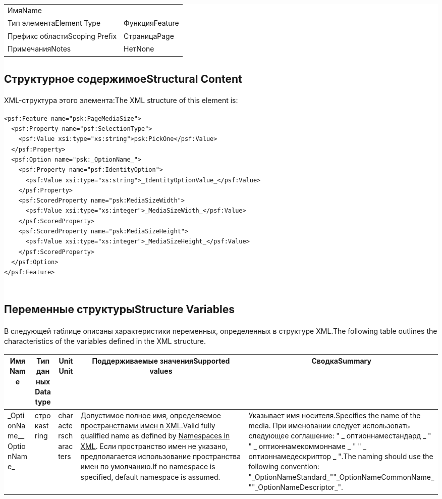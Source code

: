 

|                            |                    |
|----------------------------|--------------------|
| <span data-ttu-id="59d32-114">Имя</span><span class="sxs-lookup"><span data-stu-id="59d32-114">Name</span></span>                       |                    |
| <span data-ttu-id="59d32-115">Тип элемента</span><span class="sxs-lookup"><span data-stu-id="59d32-115">Element Type</span></span> <br/>   | <span data-ttu-id="59d32-116">Функция</span><span class="sxs-lookup"><span data-stu-id="59d32-116">Feature</span></span><br/> |
| <span data-ttu-id="59d32-117">Префикс области</span><span class="sxs-lookup"><span data-stu-id="59d32-117">Scoping Prefix</span></span> <br/> | <span data-ttu-id="59d32-118">Страница</span><span class="sxs-lookup"><span data-stu-id="59d32-118">Page</span></span><br/>    |
| <span data-ttu-id="59d32-119">Примечания</span><span class="sxs-lookup"><span data-stu-id="59d32-119">Notes</span></span> <br/>          | <span data-ttu-id="59d32-120">Нет</span><span class="sxs-lookup"><span data-stu-id="59d32-120">None</span></span><br/>    |



 

## <a name="structural-content"></a><span data-ttu-id="59d32-121">Структурное содержимое</span><span class="sxs-lookup"><span data-stu-id="59d32-121">Structural Content</span></span>

<span data-ttu-id="59d32-122">XML-структура этого элемента:</span><span class="sxs-lookup"><span data-stu-id="59d32-122">The XML structure of this element is:</span></span>

``` syntax
<psf:Feature name="psk:PageMediaSize">
  <psf:Property name="psf:SelectionType">
    <psf:Value xsi:type="xs:string">psk:PickOne</psf:Value>
  </psf:Property>
  <psf:Option name="psk:_OptionName_">
    <psf:Property name="psf:IdentityOption">
      <psf:Value xsi:type="xs:string">_IdentityOptionValue_</psf:Value>
    </psf:Property>
    <psf:ScoredProperty name="psk:MediaSizeWidth">
      <psf:Value xsi:type="xs:integer">_MediaSizeWidth_</psf:Value>
    </psf:ScoredProperty>
    <psf:ScoredProperty name="psk:MediaSizeHeight">
      <psf:Value xsi:type="xs:integer">_MediaSizeHeight_</psf:Value>
    </psf:ScoredProperty>
  </psf:Option>
</psf:Feature>
      
```

## <a name="structure-variables"></a><span data-ttu-id="59d32-123">Переменные структуры</span><span class="sxs-lookup"><span data-stu-id="59d32-123">Structure Variables</span></span>

<span data-ttu-id="59d32-124">В следующей таблице описаны характеристики переменных, определенных в структуре XML.</span><span class="sxs-lookup"><span data-stu-id="59d32-124">The following table outlines the characteristics of the variables defined in the XML structure.</span></span>



| <span data-ttu-id="59d32-125">Имя</span><span class="sxs-lookup"><span data-stu-id="59d32-125">Name</span></span>                                | <span data-ttu-id="59d32-126">Тип данных</span><span class="sxs-lookup"><span data-stu-id="59d32-126">Data type</span></span>          | <span data-ttu-id="59d32-127">Unit</span><span class="sxs-lookup"><span data-stu-id="59d32-127">Unit</span></span>                  | <span data-ttu-id="59d32-128">Поддерживаемые значения</span><span class="sxs-lookup"><span data-stu-id="59d32-128">Supported values</span></span>                                                                                                                                                                      | <span data-ttu-id="59d32-129">Сводка</span><span class="sxs-lookup"><span data-stu-id="59d32-129">Summary</span></span>                                                                                                                                                                   |
|-------------------------------------|--------------------|-----------------------|---------------------------------------------------------------------------------------------------------------------------------------------------------------------------------------|---------------------------------------------------------------------------------------------------------------------------------------------------------------------------|
| <span data-ttu-id="59d32-130">\_OptionName\_</span><span class="sxs-lookup"><span data-stu-id="59d32-130">\_OptionName\_</span></span><br/>           | <span data-ttu-id="59d32-131">строка</span><span class="sxs-lookup"><span data-stu-id="59d32-131">string</span></span><br/>  | <span data-ttu-id="59d32-132">characters</span><span class="sxs-lookup"><span data-stu-id="59d32-132">characters</span></span><br/> | <span data-ttu-id="59d32-133">Допустимое полное имя, определяемое [пространствами имен в XML](https://www.w3.org/TR/1999/REC-xml-names-19990114/).</span><span class="sxs-lookup"><span data-stu-id="59d32-133">Valid fully qualified name as defined by [Namespaces in XML](https://www.w3.org/TR/1999/REC-xml-names-19990114/).</span></span> <span data-ttu-id="59d32-134">Если пространство имен не указано, предполагается использование пространства имен по умолчанию.</span><span class="sxs-lookup"><span data-stu-id="59d32-134">If no namespace is specified, default namespace is assumed.</span></span><br/> | <span data-ttu-id="59d32-135">Указывает имя носителя.</span><span class="sxs-lookup"><span data-stu-id="59d32-135">Specifies the name of the media.</span></span> <span data-ttu-id="59d32-136">При именовании следует использовать следующее соглашение: " \_ оптионнаместандард \_ " " \_ оптионнамекоммоннаме \_ " " \_ оптионнамедескриптор \_ ".</span><span class="sxs-lookup"><span data-stu-id="59d32-136">The naming should use the following convention: "\_OptionNameStandard\_""\_OptionNameCommonName\_""\_OptionNameDescriptor\_".</span></span><br/> |